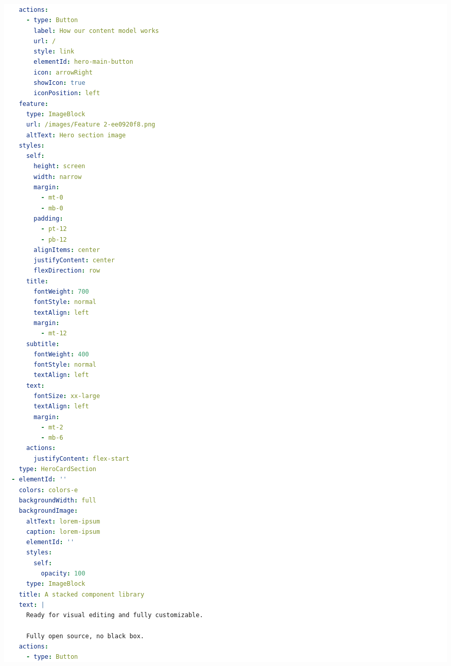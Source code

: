 ```yaml
    actions:
      - type: Button
        label: How our content model works
        url: /
        style: link
        elementId: hero-main-button
        icon: arrowRight
        showIcon: true
        iconPosition: left
    feature:
      type: ImageBlock
      url: /images/Feature 2-ee0920f8.png
      altText: Hero section image
    styles:
      self:
        height: screen
        width: narrow
        margin:
          - mt-0
          - mb-0
        padding:
          - pt-12
          - pb-12
        alignItems: center
        justifyContent: center
        flexDirection: row
      title:
        fontWeight: 700
        fontStyle: normal
        textAlign: left
        margin:
          - mt-12
      subtitle:
        fontWeight: 400
        fontStyle: normal
        textAlign: left
      text:
        fontSize: xx-large
        textAlign: left
        margin:
          - mt-2
          - mb-6
      actions:
        justifyContent: flex-start
    type: HeroCardSection
  - elementId: ''
    colors: colors-e
    backgroundWidth: full
    backgroundImage:
      altText: lorem-ipsum
      caption: lorem-ipsum
      elementId: ''
      styles:
        self:
          opacity: 100
      type: ImageBlock
    title: A stacked component library
    text: |
      Ready for visual editing and fully customizable.

      Fully open source, no black box.
    actions:
      - type: Button
```